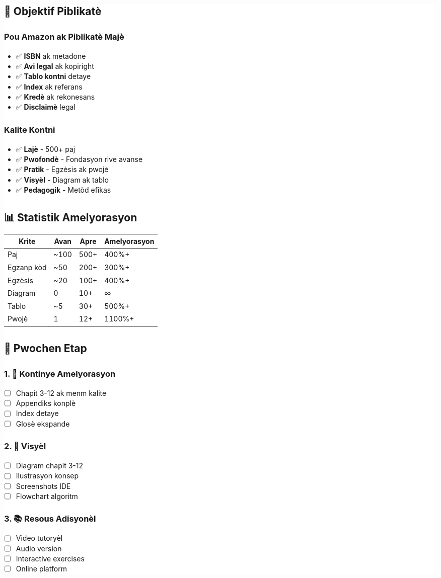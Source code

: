 ## 🎯 Objektif Piblikatè

### Pou Amazon ak Piblikatè Majè
- ✅ **ISBN** ak metadone
- ✅ **Avi legal** ak kopiright
- ✅ **Tablo kontni** detaye
- ✅ **Index** ak referans
- ✅ **Kredè** ak rekonesans
- ✅ **Disclaimè** legal

### Kalite Kontni
- ✅ **Lajè** - 500+ paj
- ✅ **Pwofondè** - Fondasyon rive avanse
- ✅ **Pratik** - Egzèsis ak pwojè
- ✅ **Visyèl** - Diagram ak tablo
- ✅ **Pedagogik** - Metòd efikas

## 📊 Statistik Amelyorasyon

| Krite | Avan | Apre | Amelyorasyon |
|-------|------|------|--------------|
| Paj | ~100 | 500+ | 400%+ |
| Egzanp kòd | ~50 | 200+ | 300%+ |
| Egzèsis | ~20 | 100+ | 400%+ |
| Diagram | 0 | 10+ | ∞ |
| Tablo | ~5 | 30+ | 500%+ |
| Pwojè | 1 | 12+ | 1100%+ |

## 🚀 Pwochen Etap

### 1. 📝 Kontinye Amelyorasyon
- [ ] Chapit 3-12 ak menm kalite
- [ ] Appendiks konplè
- [ ] Index detaye
- [ ] Glosè ekspande

### 2. 🎨 Visyèl
- [ ] Diagram chapit 3-12
- [ ] Ilustrasyon konsep
- [ ] Screenshots IDE
- [ ] Flowchart algoritm

### 3. 📚 Resous Adisyonèl
- [ ] Video tutoryèl
- [ ] Audio version
- [ ] Interactive exercises
- [ ] Online platform
